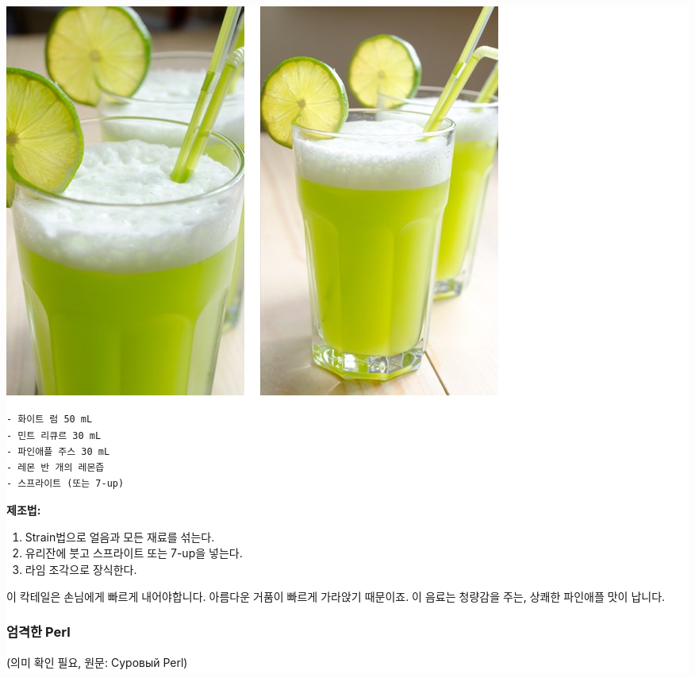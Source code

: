 <img src="./images/4-python.jpg" alt="Python" title="Python" />

```
- 화이트 럼 50 mL
- 민트 리큐르 30 mL
- 파인애플 주스 30 mL
- 레몬 반 개의 레몬즙
- 스프라이트 (또는 7-up)
```

**제조법:**

1.  Strain법으로 얼음과 모든 재료를 섞는다.
2.  유리잔에 붓고 스프라이트 또는 7-up을 넣는다.
3.  라임 조각으로 장식한다.

이 칵테일은 손님에게 빠르게 내어야합니다. 아름다운 거품이 빠르게 가라앉기 때문이죠. 이 음료는 청량감을 주는, 상쾌한 파인애플 맛이 납니다.

### 엄격한 Perl
(의미 확인 필요, 원문: Суровый Perl)
